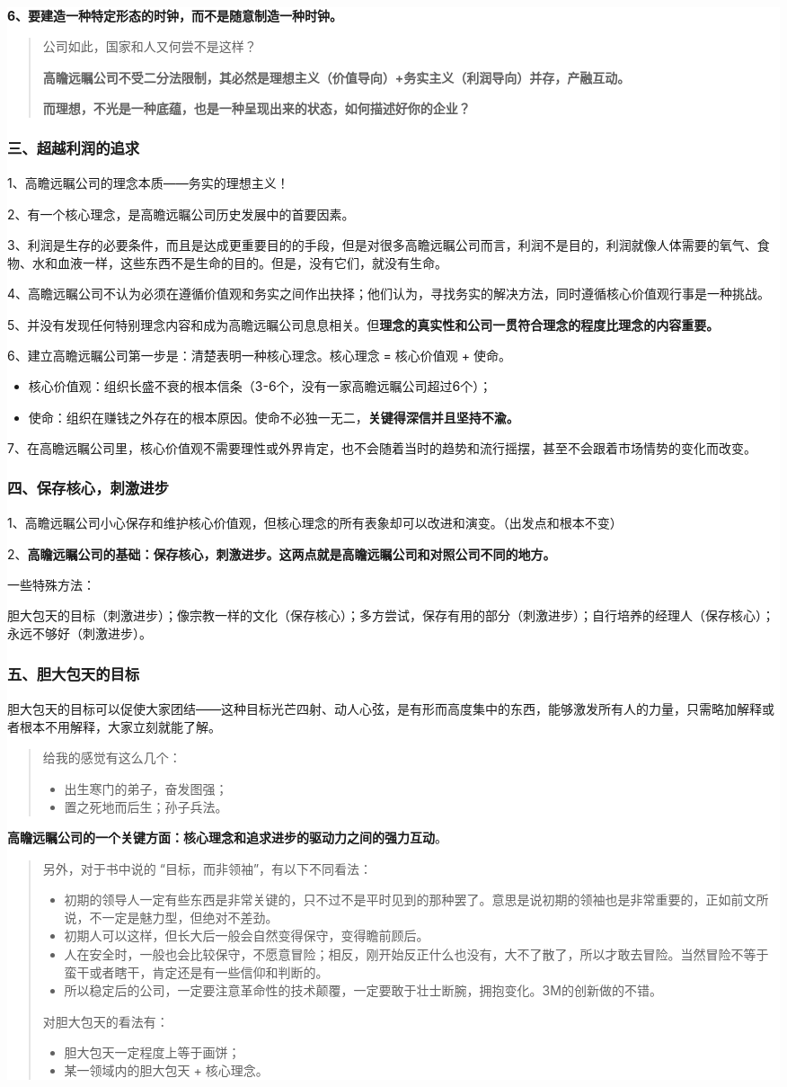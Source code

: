 **6、要建造一种特定形态的时钟，而不是随意制造一种时钟。**

> 公司如此，国家和人又何尝不是这样？
>
> **高瞻远瞩公司不受二分法限制，其必然是理想主义（价值导向）+务实主义（利润导向）并存，产融互动。**
>
> **而理想，不光是一种底蕴，也是一种呈现出来的状态，如何描述好你的企业？**

### 三、超越利润的追求

1、高瞻远瞩公司的理念本质——务实的理想主义！

2、有一个核心理念，是高瞻远瞩公司历史发展中的首要因素。

3、利润是生存的必要条件，而且是达成更重要目的的手段，但是对很多高瞻远瞩公司而言，利润不是目的，利润就像人体需要的氧气、食物、水和血液一样，这些东西不是生命的目的。但是，没有它们，就没有生命。

4、高瞻远瞩公司不认为必须在遵循价值观和务实之间作出抉择；他们认为，寻找务实的解决方法，同时遵循核心价值观行事是一种挑战。

5、并没有发现任何特别理念内容和成为高瞻远瞩公司息息相关。但**理念的真实性和公司一贯符合理念的程度比理念的内容重要。**

6、建立高瞻远瞩公司第一步是：清楚表明一种核心理念。核心理念 = 核心价值观 + 使命。

- 核心价值观：组织长盛不衰的根本信条（3-6个，没有一家高瞻远瞩公司超过6个）；

- 使命：组织在赚钱之外存在的根本原因。使命不必独一无二，**关键得深信并且坚持不渝。**

7、在高瞻远瞩公司里，核心价值观不需要理性或外界肯定，也不会随着当时的趋势和流行摇摆，甚至不会跟着市场情势的变化而改变。

### 四、保存核心，刺激进步

1、高瞻远瞩公司小心保存和维护核心价值观，但核心理念的所有表象却可以改进和演变。（出发点和根本不变）

2、**高瞻远瞩公司的基础：保存核心，刺激进步。这两点就是高瞻远瞩公司和对照公司不同的地方。**

一些特殊方法：

胆大包天的目标（刺激进步）；像宗教一样的文化（保存核心）；多方尝试，保存有用的部分（刺激进步）；自行培养的经理人（保存核心）；永远不够好（刺激进步）。


### 五、胆大包天的目标

胆大包天的目标可以促使大家团结——这种目标光芒四射、动人心弦，是有形而高度集中的东西，能够激发所有人的力量，只需略加解释或者根本不用解释，大家立刻就能了解。

> 给我的感觉有这么几个：
>
> - 出生寒门的弟子，奋发图强；
> - 置之死地而后生；孙子兵法。

**高瞻远瞩公司的一个关键方面：核心理念和追求进步的驱动力之间的强力互动**。

> 另外，对于书中说的 “目标，而非领袖”，有以下不同看法：
>
> - 初期的领导人一定有些东西是非常关键的，只不过不是平时见到的那种罢了。意思是说初期的领袖也是非常重要的，正如前文所说，不一定是魅力型，但绝对不差劲。
> - 初期人可以这样，但长大后一般会自然变得保守，变得瞻前顾后。
> - 人在安全时，一般也会比较保守，不愿意冒险；相反，刚开始反正什么也没有，大不了散了，所以才敢去冒险。当然冒险不等于蛮干或者瞎干，肯定还是有一些信仰和判断的。
> - 所以稳定后的公司，一定要注意革命性的技术颠覆，一定要敢于壮士断腕，拥抱变化。3M的创新做的不错。
>
> 对胆大包天的看法有：
>
> - 胆大包天一定程度上等于画饼；
> - 某一领域内的胆大包天 + 核心理念。
